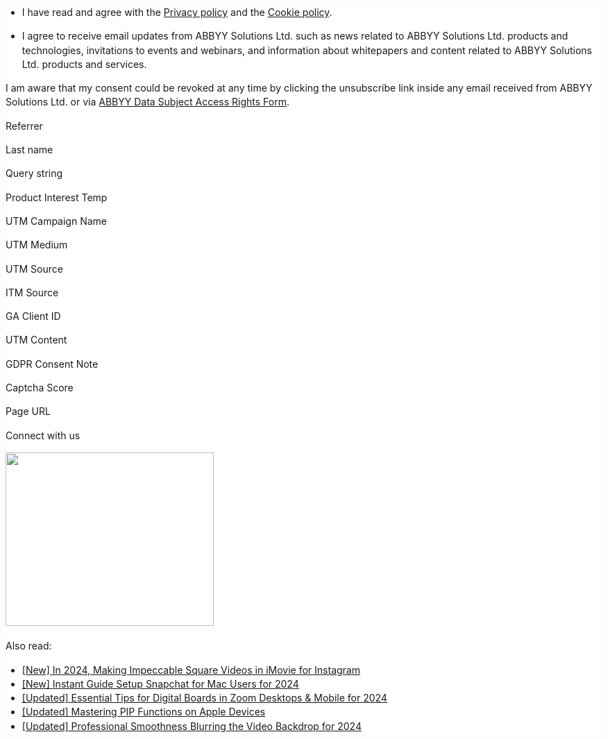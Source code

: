 * I have read and agree with the [Privacy policy](https://tools.techidaily.com/abbyy/products/) and the [Cookie policy](https://tools.techidaily.com/abbyy/products/).

* I agree to receive email updates from ABBYY Solutions Ltd. such as news related to ABBYY Solutions Ltd. products and technologies, invitations to events and webinars, and information about whitepapers and content related to ABBYY Solutions Ltd. products and services.  
    
I am aware that my consent could be revoked at any time by clicking the unsubscribe link inside any email received from ABBYY Solutions Ltd. or via [ABBYY Data Subject Access Rights Form](https://tools.techidaily.com/abbyy/products/).

Referrer

Last name

Query string

Product Interest Temp

UTM Campaign Name

UTM Medium

UTM Source

ITM Source

GA Client ID

UTM Content

GDPR Consent Note

Captcha Score

Page URL

Connect with us

<ins class="adsbygoogle"
     style="display:block"
     data-ad-format="autorelaxed"
     data-ad-client="ca-pub-7571918770474297"
     data-ad-slot="1223367746"></ins>



<ins class="adsbygoogle"
     style="display:block"
     data-ad-client="ca-pub-7571918770474297"
     data-ad-slot="8358498916"
     data-ad-format="auto"
     data-full-width-responsive="true"></ins>


<a href="https://printrendy.pxf.io/c/5597632/1453721/17020" target="_top" id="1453721"><img src="//a.impactradius-go.com/display-ad/17020-1453721" border="0" alt="" width="300" height="250"/></a><img height="0" width="0" src="https://imp.pxf.io/i/5597632/1453721/17020" style="position:absolute;visibility:hidden;" border="0" />

<span class="atpl-alsoreadstyle">Also read:</span>
<div><ul>
<li><a href="https://instagram-videos.techidaily.com/new-in-2024-making-impeccable-square-videos-in-imovie-for-instagram/"><u>[New] In 2024, Making Impeccable Square Videos in iMovie for Instagram</u></a></li>
<li><a href="https://snapchat-videos.techidaily.com/new-instant-guide-setup-snapchat-for-mac-users-for-2024/"><u>[New] Instant Guide  Setup Snapchat for Mac Users for 2024</u></a></li>
<li><a href="https://on-screen-recording.techidaily.com/updated-essential-tips-for-digital-boards-in-zoom-desktops-and-mobile-for-2024/"><u>[Updated] Essential Tips for Digital Boards in Zoom Desktops & Mobile for 2024</u></a></li>
<li><a href="https://extra-skills.techidaily.com/updated-mastering-pip-functions-on-apple-devices/"><u>[Updated] Mastering PIP Functions on Apple Devices</u></a></li>
<li><a href="https://on-screen-recording.techidaily.com/updated-professional-smoothness-blurring-the-video-backdrop-for-2024/"><u>[Updated] Professional Smoothness  Blurring the Video Backdrop for 2024</u></a></li>